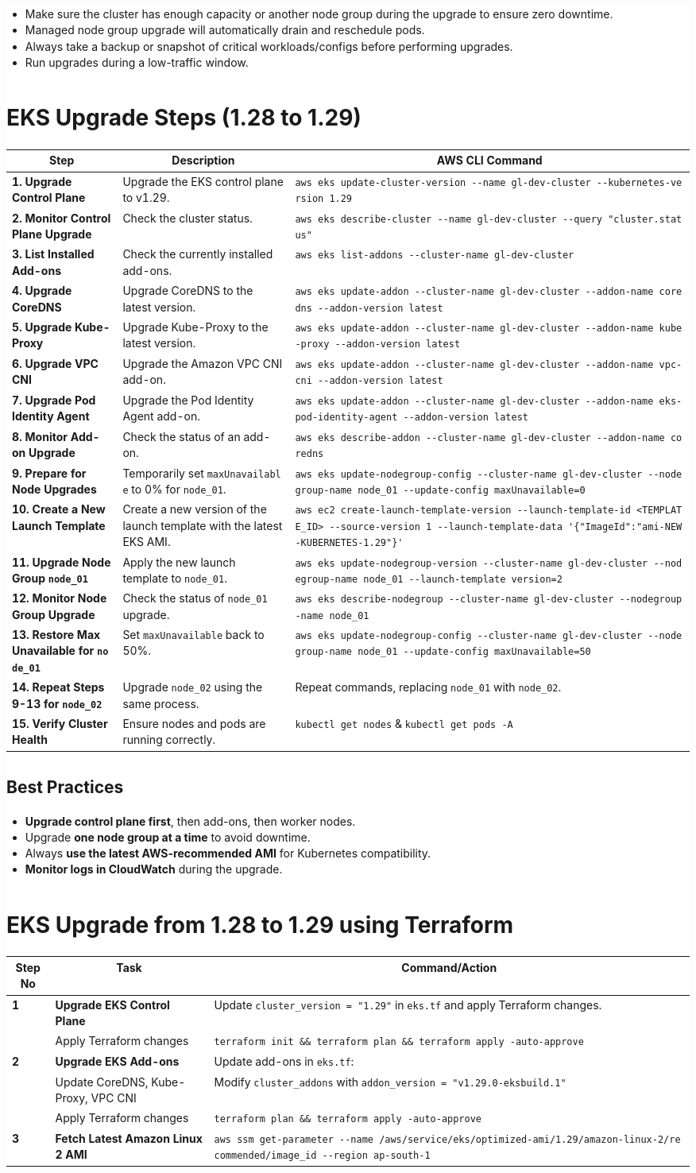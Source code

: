 - Make sure the cluster has enough capacity or another node group during the upgrade to ensure zero downtime.
- Managed node group upgrade will automatically drain and reschedule pods.
- Always take a backup or snapshot of critical workloads/configs before performing upgrades.
- Run upgrades during a low-traffic window.






# EKS Upgrade Steps (1.28 to 1.29)

| Step | Description | AWS CLI Command |
|------|------------|----------------|
| **1. Upgrade Control Plane** | Upgrade the EKS control plane to v1.29. | `aws eks update-cluster-version --name gl-dev-cluster --kubernetes-version 1.29` |
| **2. Monitor Control Plane Upgrade** | Check the cluster status. | `aws eks describe-cluster --name gl-dev-cluster --query "cluster.status"` |
| **3. List Installed Add-ons** | Check the currently installed add-ons. | `aws eks list-addons --cluster-name gl-dev-cluster` |
| **4. Upgrade CoreDNS** | Upgrade CoreDNS to the latest version. | `aws eks update-addon --cluster-name gl-dev-cluster --addon-name coredns --addon-version latest` |
| **5. Upgrade Kube-Proxy** | Upgrade Kube-Proxy to the latest version. | `aws eks update-addon --cluster-name gl-dev-cluster --addon-name kube-proxy --addon-version latest` |
| **6. Upgrade VPC CNI** | Upgrade the Amazon VPC CNI add-on. | `aws eks update-addon --cluster-name gl-dev-cluster --addon-name vpc-cni --addon-version latest` |
| **7. Upgrade Pod Identity Agent** | Upgrade the Pod Identity Agent add-on. | `aws eks update-addon --cluster-name gl-dev-cluster --addon-name eks-pod-identity-agent --addon-version latest` |
| **8. Monitor Add-on Upgrade** | Check the status of an add-on. | `aws eks describe-addon --cluster-name gl-dev-cluster --addon-name coredns` |
| **9. Prepare for Node Upgrades** | Temporarily set `maxUnavailable` to 0% for `node_01`. | `aws eks update-nodegroup-config --cluster-name gl-dev-cluster --nodegroup-name node_01 --update-config maxUnavailable=0` |
| **10. Create a New Launch Template** | Create a new version of the launch template with the latest EKS AMI. | `aws ec2 create-launch-template-version --launch-template-id <TEMPLATE_ID> --source-version 1 --launch-template-data '{"ImageId":"ami-NEW-KUBERNETES-1.29"}'` |
| **11. Upgrade Node Group `node_01`** | Apply the new launch template to `node_01`. | `aws eks update-nodegroup-version --cluster-name gl-dev-cluster --nodegroup-name node_01 --launch-template version=2` |
| **12. Monitor Node Group Upgrade** | Check the status of `node_01` upgrade. | `aws eks describe-nodegroup --cluster-name gl-dev-cluster --nodegroup-name node_01` |
| **13. Restore Max Unavailable for `node_01`** | Set `maxUnavailable` back to 50%. | `aws eks update-nodegroup-config --cluster-name gl-dev-cluster --nodegroup-name node_01 --update-config maxUnavailable=50` |
| **14. Repeat Steps 9-13 for `node_02`** | Upgrade `node_02` using the same process. | Repeat commands, replacing `node_01` with `node_02`. |
| **15. Verify Cluster Health** | Ensure nodes and pods are running correctly. | `kubectl get nodes` & `kubectl get pods -A` |

## **Best Practices**
- **Upgrade control plane first**, then add-ons, then worker nodes.
- Upgrade **one node group at a time** to avoid downtime.
- Always **use the latest AWS-recommended AMI** for Kubernetes compatibility.
- **Monitor logs in CloudWatch** during the upgrade.



# EKS Upgrade from 1.28 to 1.29 using Terraform

| Step No | Task                                     | Command/Action |
|---------|-----------------------------------------|---------------|
| **1**   | **Upgrade EKS Control Plane**          | Update `cluster_version = "1.29"` in `eks.tf` and apply Terraform changes. |
|         | Apply Terraform changes                | `terraform init && terraform plan && terraform apply -auto-approve` |
| **2**   | **Upgrade EKS Add-ons**                | Update add-ons in `eks.tf`: |
|         | Update CoreDNS, Kube-Proxy, VPC CNI    | Modify `cluster_addons` with `addon_version = "v1.29.0-eksbuild.1"` |
|         | Apply Terraform changes                | `terraform plan && terraform apply -auto-approve` |
| **3**   | **Fetch Latest Amazon Linux 2 AMI**    | `aws ssm get-parameter --name /aws/service/eks/optimized-ami/1.29/amazon-linux-2/recommended/image_id --region ap-south-1` |